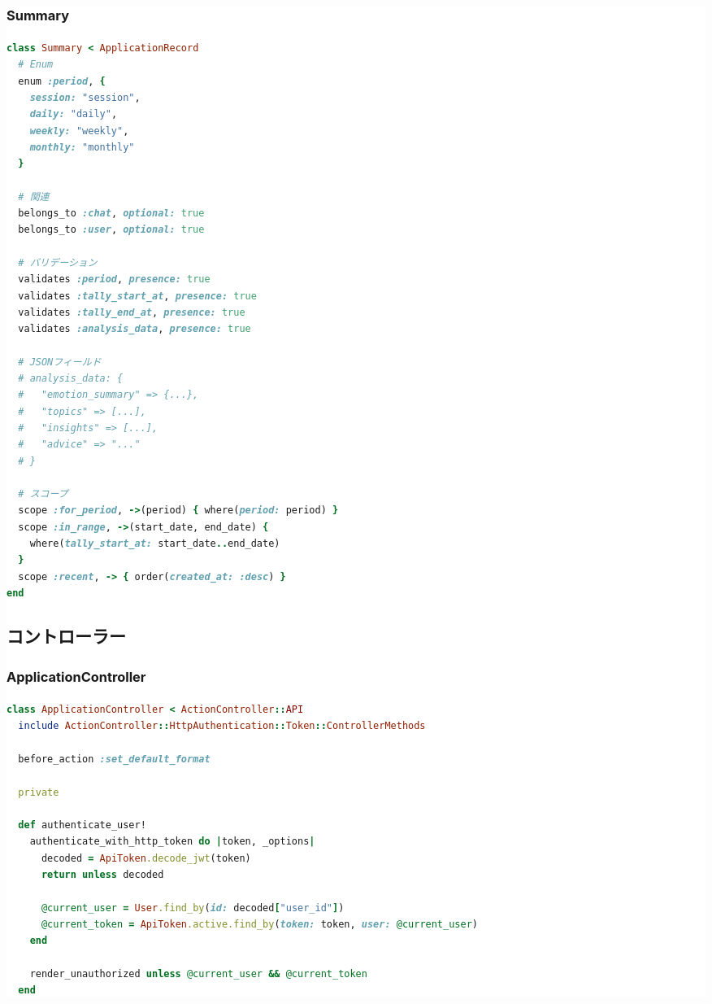 ```ruby
```

### Summary
```ruby
class Summary < ApplicationRecord
  # Enum
  enum :period, {
    session: "session",
    daily: "daily",
    weekly: "weekly",
    monthly: "monthly"
  }

  # 関連
  belongs_to :chat, optional: true
  belongs_to :user, optional: true

  # バリデーション
  validates :period, presence: true
  validates :tally_start_at, presence: true
  validates :tally_end_at, presence: true
  validates :analysis_data, presence: true

  # JSONフィールド
  # analysis_data: {
  #   "emotion_summary" => {...},
  #   "topics" => [...],
  #   "insights" => [...],
  #   "advice" => "..."
  # }

  # スコープ
  scope :for_period, ->(period) { where(period: period) }
  scope :in_range, ->(start_date, end_date) {
    where(tally_start_at: start_date..end_date)
  }
  scope :recent, -> { order(created_at: :desc) }
end
```

## コントローラー

### ApplicationController
```ruby
class ApplicationController < ActionController::API
  include ActionController::HttpAuthentication::Token::ControllerMethods

  before_action :set_default_format

  private

  def authenticate_user!
    authenticate_with_http_token do |token, _options|
      decoded = ApiToken.decode_jwt(token)
      return unless decoded

      @current_user = User.find_by(id: decoded["user_id"])
      @current_token = ApiToken.active.find_by(token: token, user: @current_user)
    end

    render_unauthorized unless @current_user && @current_token
  end
```